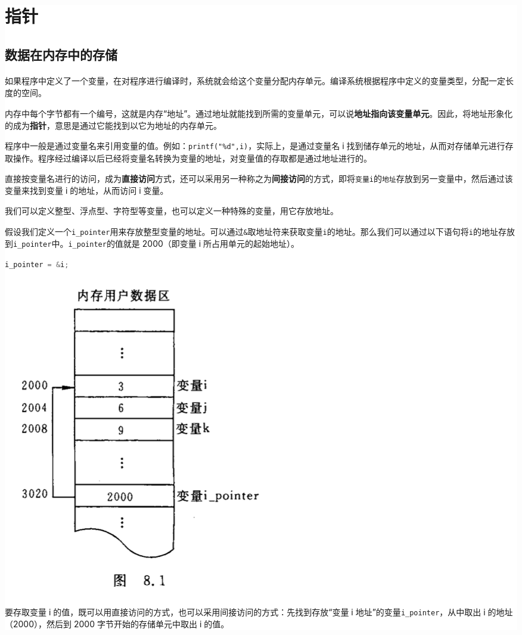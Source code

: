 # 指针

## 数据在内存中的存储

如果程序中定义了一个变量，在对程序进行编译时，系统就会给这个变量分配内存单元。编译系统根据程序中定义的变量类型，分配一定长度的空间。

内存中每个字节都有一个编号，这就是内存“地址”。通过地址就能找到所需的变量单元，可以说**地址指向该变量单元**。因此，将地址形象化的成为**指针**，意思是通过它能找到以它为地址的内存单元。

程序中一般是通过变量名来引用变量的值。例如：`printf("%d",i)`，实际上，是通过变量名 i 找到储存单元的地址，从而对存储单元进行存取操作。程序经过编译以后已经将变量名转换为变量的地址，对变量值的存取都是通过地址进行的。

直接按变量名进行的访问，成为**直接访问**方式，还可以采用另一种称之为**间接访问**的方式，即将`变量i`的`地址`存放到另一变量中，然后通过该变量来找到变量 i 的地址，从而访问 i 变量。

我们可以定义整型、浮点型、字符型等变量，也可以定义一种特殊的变量，用它存放地址。

假设我们定义一个`i_pointer`用来存放整型变量的地址。可以通过`&`取地址符来获取变量`i`的地址。那么我们可以通过以下语句将`i`的地址存放到`i_pointer`中。`i_pointer`的值就是 2000（即变量 i 所占用单元的起始地址）。

```c
i_pointer = &i;
```

![](./img/pointer.png)

要存取变量 i 的值，既可以用直接访问的方式，也可以采用间接访问的方式：先找到存放“变量 i 地址”的变量`i_pointer`，从中取出 i 的地址（2000），然后到 2000 字节开始的存储单元中取出 i 的值。
